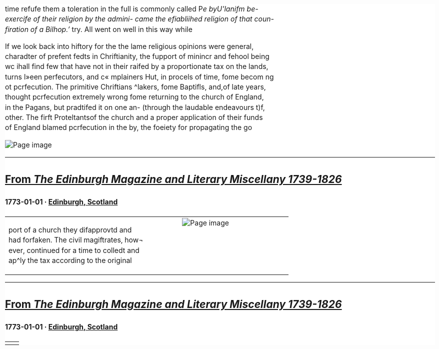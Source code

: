 time refufe them a toleration in the full is commonly called P*e byU&#x27;lanifm be-  
exercife of their religion by the admini- came the efiabliihed religion of that coun-  
firation of a Bilhop.’* try. All went on well in this way while  
  
If we look back into hiftory for the the lame religious opinions were general,  
charadter of prefent fedts in Chriftianity, the fupport of minincr and fehool being  
wc ihall find few that have not in their raifed by a proportionate tax on the lands,  
turns l»een perfecutors, and c« mplainers Hut, in procels of time, fome becom ng  
ot pcrfecution. The primitive Chriftians ^lakers, fome Baptifls, and,of late years,  
thought pcrfecution extremely wrong fome returning to the church of England,  
in the Pagans, but pradtifed it on one an- (through the laudable endeavours t)f,  
other. The firft Proteltantsof the church and a proper application of their funds  
of England blamed pcrfecution in the by, the foeiety for propagating the go
</td><td style="width: 50%; max-height: 75%; margin: auto; display: block;">
<img alt="Page image" src="https://iiif.archive.org/image/iiif/2/sim_edinburgh-magazine-and-literary-miscellany_1773-01_35%2Fsim_edinburgh-magazine-and-literary-miscellany_1773-01_35_jp2.zip%2Fsim_edinburgh-magazine-and-literary-miscellany_1773-01_35_jp2%2Fsim_edinburgh-magazine-and-literary-miscellany_1773-01_35_0012.jp2/pct:10.092592592592593,35.78317901234568,74.04320987654322,15.79861111111111/600,/0/default.jpg"/>
</td>
</tr></table>

---

## [From _The Edinburgh Magazine and Literary Miscellany 1739-1826_](https://archive.org/details/sim_edinburgh-magazine-and-literary-miscellany_1773-01_35/page/n12/mode/1up?view=theater)

#### 1773-01-01 &middot; [Edinburgh, Scotland](http://dbpedia.org/resource/Edinburgh)

<table style="width: 100%;"><tr><td style="width: 50%">

  
port of a church they difapprovtd and  
had forfaken. The civil magiftrates, how¬  
ever, continued for a time to colledt and  
ap^ly the tax according to the original
</td><td style="width: 50%; max-height: 75%; margin: auto; display: block;">
<img alt="Page image" src="https://iiif.archive.org/image/iiif/2/sim_edinburgh-magazine-and-literary-miscellany_1773-01_35%2Fsim_edinburgh-magazine-and-literary-miscellany_1773-01_35_jp2.zip%2Fsim_edinburgh-magazine-and-literary-miscellany_1773-01_35_jp2%2Fsim_edinburgh-magazine-and-literary-miscellany_1773-01_35_0012.jp2/pct:47.9320987654321,54.22453703703704,36.23456790123457,5.208333333333333/600,/0/default.jpg"/>
</td>
</tr></table>

---

## [From _The Edinburgh Magazine and Literary Miscellany 1739-1826_](https://archive.org/details/sim_edinburgh-magazine-and-literary-miscellany_1773-01_35/page/n12/mode/1up?view=theater)

#### 1773-01-01 &middot; [Edinburgh, Scotland](http://dbpedia.org/resource/Edinburgh)

<table style="width: 100%;"><tr><td style="width: 50%">

